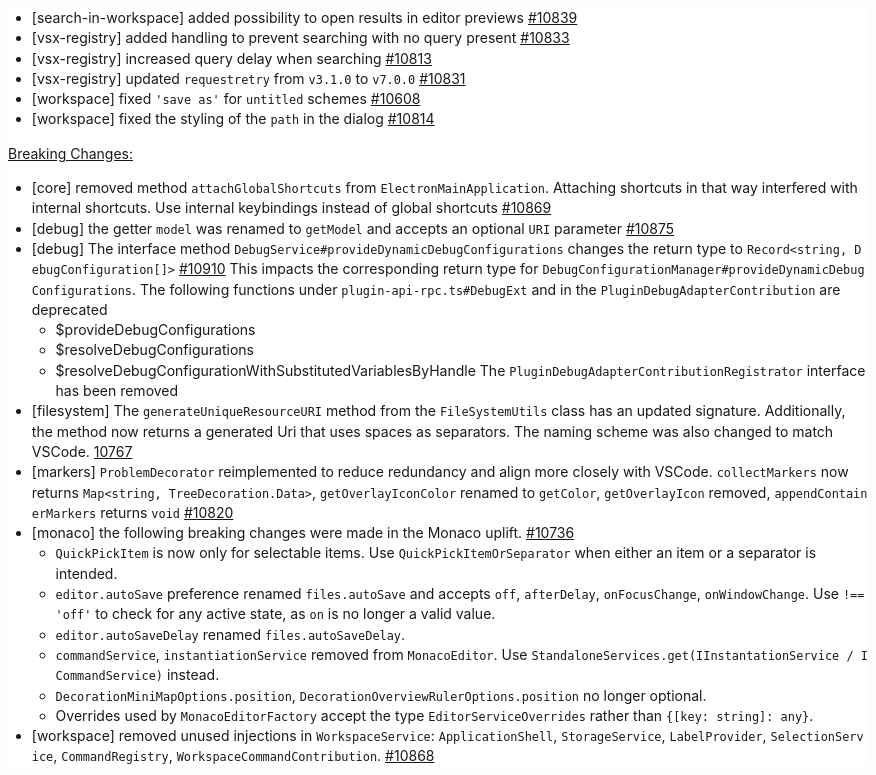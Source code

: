 - [search-in-workspace] added possibility to open results in editor previews [#10839](https://github.com/eclipse-theia/theia/pull/10839)
- [vsx-registry] added handling to prevent searching with no query present [#10833](https://github.com/eclipse-theia/theia/pull/10833)
- [vsx-registry] increased query delay when searching [#10813](https://github.com/eclipse-theia/theia/pull/10813)
- [vsx-registry] updated `requestretry` from `v3.1.0` to `v7.0.0` [#10831](https://github.com/eclipse-theia/theia/pull/10831)
- [workspace] fixed `'save as'` for `untitled` schemes [#10608](https://github.com/eclipse-theia/theia/pull/10608)
- [workspace] fixed the styling of the `path` in the dialog [#10814](https://github.com/eclipse-theia/theia/pull/10814)

<a name="breaking_changes_1.24.0">[Breaking Changes:](#breaking_changes_1.24.0)</a>

- [core] removed method `attachGlobalShortcuts` from `ElectronMainApplication`. Attaching shortcuts in that way interfered with internal shortcuts. Use internal keybindings instead of global shortcuts [#10869](https://github.com/eclipse-theia/theia/pull/10869)
- [debug] the getter `model` was renamed to `getModel` and accepts an optional `URI` parameter [#10875](https://github.com/eclipse-theia/theia/pull/10875)
- [debug] The interface method `DebugService#provideDynamicDebugConfigurations` changes the return type to `Record<string, DebugConfiguration[]>` [#10910](https://github.com/eclipse-theia/theia/pull/10910)
  This impacts the corresponding return type for `DebugConfigurationManager#provideDynamicDebugConfigurations`.
  The following functions under `plugin-api-rpc.ts#DebugExt` and in the `PluginDebugAdapterContribution` are deprecated
  - $provideDebugConfigurations
  - $resolveDebugConfigurations
  - $resolveDebugConfigurationWithSubstitutedVariablesByHandle
    The `PluginDebugAdapterContributionRegistrator` interface has been removed
- [filesystem] The `generateUniqueResourceURI` method from the `FileSystemUtils` class has an updated signature. Additionally, the method now returns a generated Uri that uses spaces as separators. The naming scheme was also changed to match VSCode. [10767](https://github.com/eclipse-theia/theia/pull/10767)
- [markers] `ProblemDecorator` reimplemented to reduce redundancy and align more closely with VSCode. `collectMarkers` now returns `Map<string, TreeDecoration.Data>`, `getOverlayIconColor` renamed to `getColor`, `getOverlayIcon` removed, `appendContainerMarkers` returns `void` [#10820](https://github.com/eclipse-theia/theia/pull/10820)
- [monaco] the following breaking changes were made in the Monaco uplift. [#10736](https://github.com/eclipse-theia/theia/pull/10736)
  - `QuickPickItem` is now only for selectable items. Use `QuickPickItemOrSeparator` when either an item or a separator is intended.
  - `editor.autoSave` preference renamed `files.autoSave` and accepts `off`, `afterDelay`, `onFocusChange`, `onWindowChange`. Use `!== 'off'` to check for any active state, as `on` is no longer a valid value.
  - `editor.autoSaveDelay` renamed `files.autoSaveDelay`.
  - `commandService`, `instantiationService` removed from `MonacoEditor`. Use `StandaloneServices.get(IInstantationService / ICommandService)` instead.
  - `DecorationMiniMapOptions.position`, `DecorationOverviewRulerOptions.position` no longer optional.
  - Overrides used by `MonacoEditorFactory` accept the type `EditorServiceOverrides` rather than `{[key: string]: any}`.
- [workspace] removed unused injections in `WorkspaceService`: `ApplicationShell`, `StorageService`, `LabelProvider`, `SelectionService`, `CommandRegistry`, `WorkspaceCommandContribution`. [#10868](https://github.com/eclipse-theia/theia/pull/10868)
